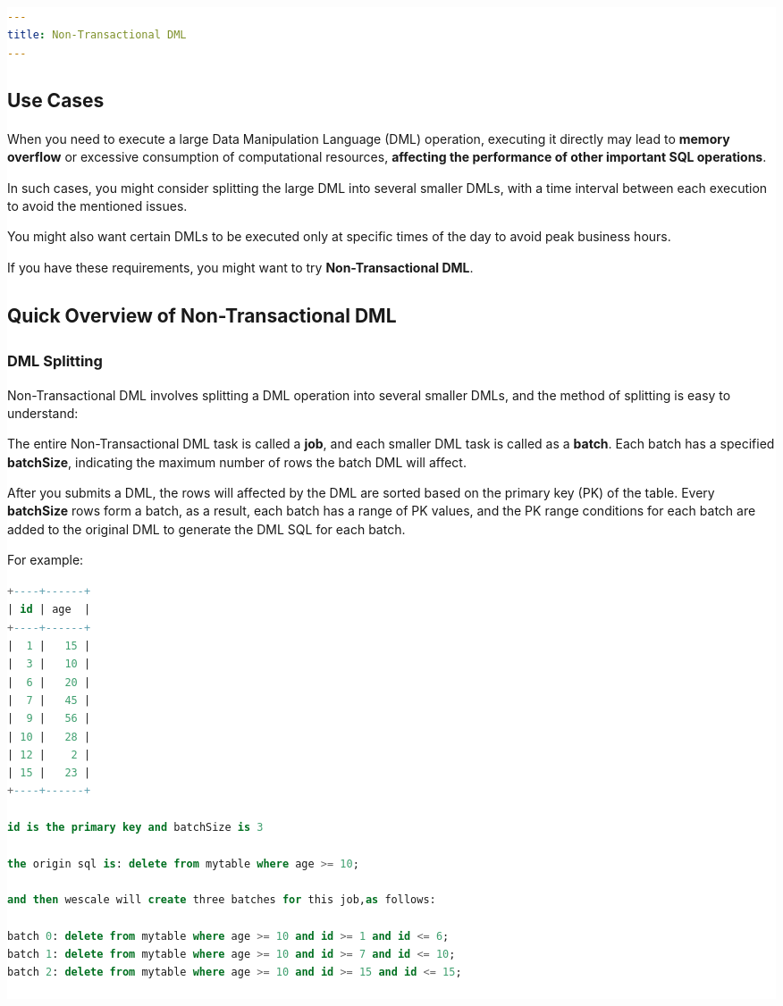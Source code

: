 ```yaml
---
title: Non-Transactional DML
---
```


## Use Cases
When you need to execute a large Data Manipulation Language (DML) operation, executing it directly may lead to **memory overflow** or excessive consumption of computational resources, **affecting the performance of other important SQL operations**.

In such cases, you might consider splitting the large DML into several smaller DMLs, with a time interval between each execution to avoid the mentioned issues.

You might also want certain DMLs to be executed only at specific times of the day to avoid peak business hours.

If you have these requirements, you might want to try **Non-Transactional DML**.
## Quick Overview of Non-Transactional DML
### DML Splitting
Non-Transactional DML involves splitting a DML operation into several smaller DMLs, and the method of splitting is easy to understand:

The entire Non-Transactional DML task is called a **job**, and each smaller DML task is called as a **batch**. Each batch has a specified **batchSize**, indicating the maximum number of rows the batch DML will affect.

After you submits a DML, the rows will affected by the DML are sorted based on the primary key (PK) of the table. Every **batchSize** rows form a batch, as a result, each batch has a range of PK values, and the PK range conditions for each batch are added to the original DML to generate the DML SQL for each batch.

For example:
```sql  
+----+------+  
| id | age  |  
+----+------+  
|  1 |   15 |  
|  3 |   10 |  
|  6 |   20 |  
|  7 |   45 |  
|  9 |   56 |  
| 10 |   28 |  
| 12 |    2 |  
| 15 |   23 |  
+----+------+  
  
id is the primary key and batchSize is 3  
  
the origin sql is: delete from mytable where age >= 10;  
  
and then wescale will create three batches for this job,as follows:  
  
batch 0: delete from mytable where age >= 10 and id >= 1 and id <= 6;  
batch 1: delete from mytable where age >= 10 and id >= 7 and id <= 10;  
batch 2: delete from mytable where age >= 10 and id >= 15 and id <= 15;  
  
```  
